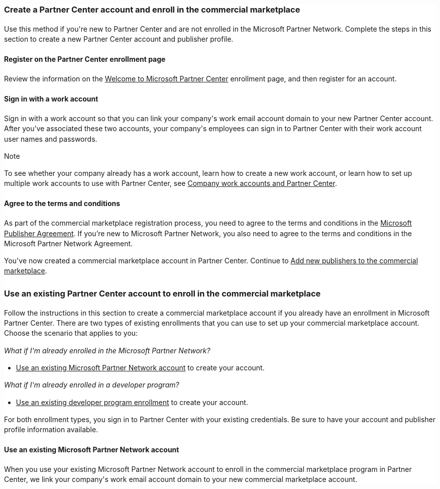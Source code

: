 ### Create a Partner Center account and enroll in the commercial marketplace

Use this method if you're new to Partner Center and are not enrolled in the Microsoft Partner Network. Complete the steps in this section to create a new Partner Center account and publisher profile.

#### Register on the Partner Center enrollment page

Review the information on the [Welcome to Microsoft Partner Center](https://go.microsoft.com/fwlink/?linkid=2165529) enrollment page, and then register for an account.

#### Sign in with a work account

Sign in with a work account so that you can link your company's work email account domain to your new Partner Center account. After you've associated these two accounts, your company's employees can sign in to Partner Center with their work account user names and passwords.

>[!NOTE]
>To see whether your company already has a work account, learn how to create a new work account, or learn how to set up multiple work accounts to use with Partner Center, see [Company work accounts and Partner Center](company-work-accounts.md).

#### Agree to the terms and conditions

As part of the commercial marketplace registration process, you need to agree to the terms and conditions in the [Microsoft Publisher Agreement](/legal/marketplace/msft-publisher-agreement). If you’re new to Microsoft Partner Network, you also need to agree to the terms and conditions in the Microsoft Partner Network Agreement.

You've now created a commercial marketplace account in Partner Center. Continue to [Add new publishers to the commercial marketplace](add-publishers.md).

### Use an existing Partner Center account to enroll in the commercial marketplace

Follow the instructions in this section to create a commercial marketplace account if you already have an enrollment in Microsoft Partner Center. There are two types of existing enrollments that you can use to set up your commercial marketplace account. Choose the scenario that applies to you:

*What if I'm already enrolled in the Microsoft Partner Network?*
- [Use an existing Microsoft Partner Network account](#use-an-existing-microsoft-partner-network-account) to create your account.

*What if I'm already enrolled in a developer program?*
- [Use an existing developer program enrollment](#use-a-developer-program-enrollment) to create your account.

For both enrollment types, you sign in to Partner Center with your existing credentials. Be sure to have your account and publisher profile information available.

#### Use an existing Microsoft Partner Network account

When you use your existing Microsoft Partner Network account to enroll in the commercial marketplace program in Partner Center, we link your company's work email account domain to your new commercial marketplace account.
